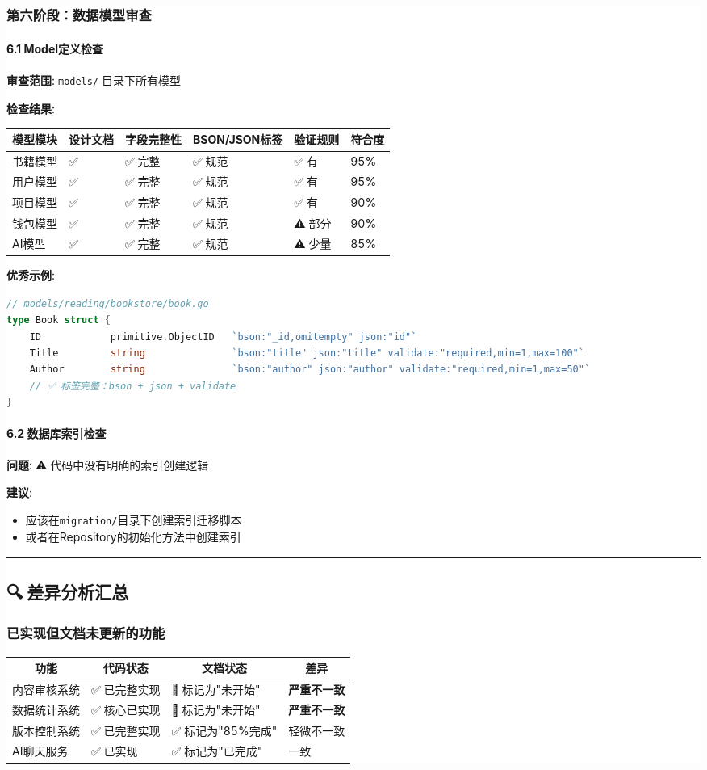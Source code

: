 
### 第六阶段：数据模型审查

#### 6.1 Model定义检查

**审查范围**: `models/` 目录下所有模型

**检查结果**:

| 模型模块 | 设计文档 | 字段完整性 | BSON/JSON标签 | 验证规则 | 符合度 |
|---------|---------|-----------|--------------|---------|-------|
| 书籍模型 | ✅ | ✅ 完整 | ✅ 规范 | ✅ 有 | 95% |
| 用户模型 | ✅ | ✅ 完整 | ✅ 规范 | ✅ 有 | 95% |
| 项目模型 | ✅ | ✅ 完整 | ✅ 规范 | ✅ 有 | 90% |
| 钱包模型 | ✅ | ✅ 完整 | ✅ 规范 | ⚠️ 部分 | 90% |
| AI模型 | ✅ | ✅ 完整 | ✅ 规范 | ⚠️ 少量 | 85% |

**优秀示例**:
```go
// models/reading/bookstore/book.go
type Book struct {
    ID            primitive.ObjectID   `bson:"_id,omitempty" json:"id"`
    Title         string               `bson:"title" json:"title" validate:"required,min=1,max=100"`
    Author        string               `bson:"author" json:"author" validate:"required,min=1,max=50"`
    // ✅ 标签完整：bson + json + validate
}
```

#### 6.2 数据库索引检查

**问题**: ⚠️ 代码中没有明确的索引创建逻辑

**建议**: 
- 应该在`migration/`目录下创建索引迁移脚本
- 或者在Repository的初始化方法中创建索引

---

## 🔍 差异分析汇总

### 已实现但文档未更新的功能

| 功能 | 代码状态 | 文档状态 | 差异 |
|-----|---------|---------|------|
| 内容审核系统 | ✅ 已完整实现 | 🔴 标记为"未开始" | **严重不一致** |
| 数据统计系统 | ✅ 核心已实现 | 🔴 标记为"未开始" | **严重不一致** |
| 版本控制系统 | ✅ 已完整实现 | ✅ 标记为"85%完成" | 轻微不一致 |
| AI聊天服务 | ✅ 已实现 | ✅ 标记为"已完成" | 一致 |
